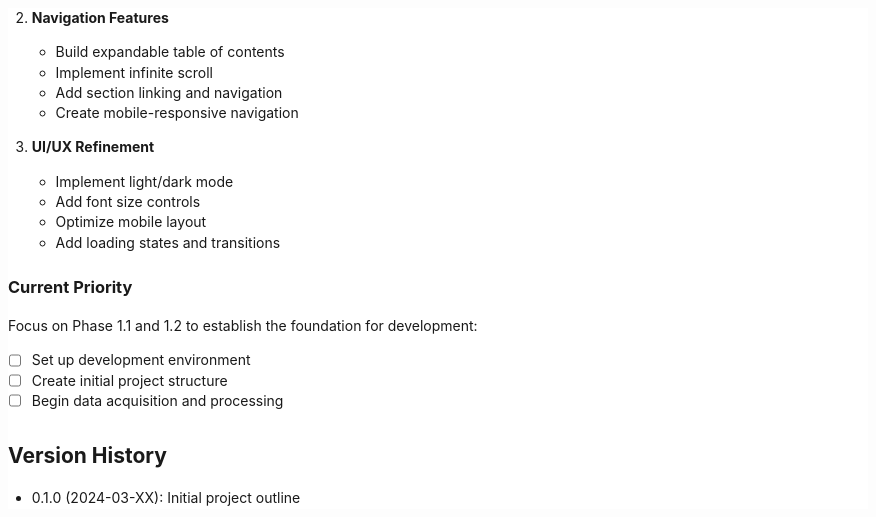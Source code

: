 2. **Navigation Features**
   - Build expandable table of contents
   - Implement infinite scroll
   - Add section linking and navigation
   - Create mobile-responsive navigation

3. **UI/UX Refinement**
   - Implement light/dark mode
   - Add font size controls
   - Optimize mobile layout
   - Add loading states and transitions

### Current Priority
Focus on Phase 1.1 and 1.2 to establish the foundation for development:
- [ ] Set up development environment
- [ ] Create initial project structure
- [ ] Begin data acquisition and processing

## Version History
- 0.1.0 (2024-03-XX): Initial project outline
